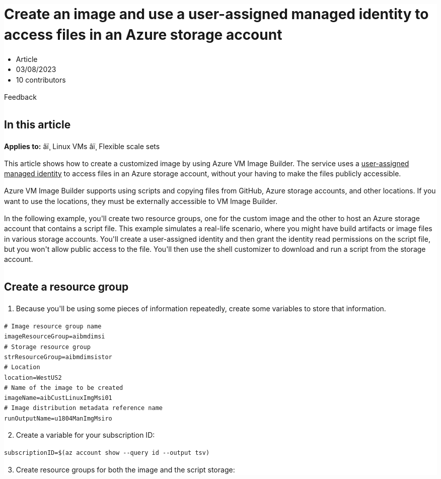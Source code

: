 # Create an image and use a user-assigned managed identity to access files in an Azure storage account

* Article
* 03/08/2023
* 10 contributors

Feedback

## In this article

**Applies to:** âï¸ Linux VMs âï¸ Flexible scale sets

This article shows how to create a customized image by using Azure VM Image Builder. The service uses a [user-assigned managed identity](../../active-directory/managed-identities-azure-resources/overview) to access files in an Azure storage account, without your having to make the files publicly accessible.

Azure VM Image Builder supports using scripts and copying files from GitHub, Azure storage accounts, and other locations. If you want to use the locations, they must be externally accessible to VM Image Builder.

In the following example, you'll create two resource groups, one for the custom image and the other to host an Azure storage account that contains a script file. This example simulates a real-life scenario, where you might have build artifacts or image files in various storage accounts. You'll create a user-assigned identity and then grant the identity read permissions on the script file, but you won't allow public access to the file. You'll then use the shell customizer to download and run a script from the storage account.

## Create a resource group

1. Because you'll be using some pieces of information repeatedly, create some variables to store that information.

```
# Image resource group name 
imageResourceGroup=aibmdimsi
# Storage resource group
strResourceGroup=aibmdimsistor
# Location 
location=WestUS2
# Name of the image to be created
imageName=aibCustLinuxImgMsi01
# Image distribution metadata reference name
runOutputName=u1804ManImgMsiro

```
2. Create a variable for your subscription ID:

```
subscriptionID=$(az account show --query id --output tsv)

```
3. Create resource groups for both the image and the script storage:
